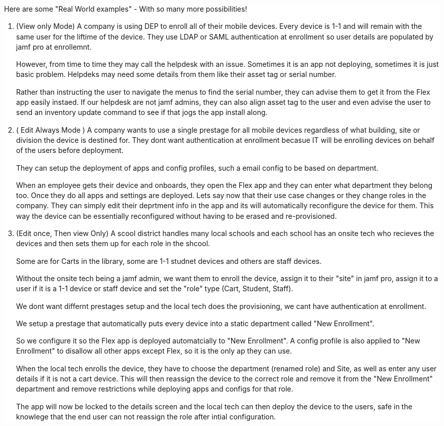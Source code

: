 

Here are some "Real World examples" - With so many more possibilities!

1. (View only Mode) A company is using DEP to enroll all of their mobile devices. Every device is 1-1 and will remain with the same user for the liftime of the device. They use LDAP or SAML authentication at enrollment so user details are populated by jamf pro at enrollemnt.

    However, from time to time they may call the helpdesk with an issue. Sometimes it is an app not deploying, sometimes it is just basic problem. Helpdeks may need some details from them like their asset tag or serial number.
    
    Rather than instructing the user to navigate the menus to find the serial number, they can advise them to get it from the Flex app easily instaed.
    If our helpdesk are not jamf admins, they can also align asset tag to the user and even advise the user to send an inventory update command to see if that jogs the app install along.



2. ( Edit Always Mode ) A company wants to use a single prestage for all mobile devices regardless of what building, site or division the device is destined for. They dont want authentication at enrollment becasue IT will be enrolling devices on behalf of the users before deployment.

    They can setup the deployment of apps and config profiles, such a email config to be based on department.
    
    When an employee gets their device and onboards, they open the Flex app and they can enter what department they belong too.
    Once they do all apps and settings are deployed.
    Lets say now that their use case changes or they change roles in the company. They can simply edit their deprtment info in the app and its will automatically reconfigure the device for them.
    This way the device can be essentially reconfigured without having to be erased and re-provisioned.
  
  
  
3. (Edit once, Then view Only) A scool district handles many local schools and each school has an onsite tech who recieves the devices and then sets them up for each role in the shcool.

    Some are for Carts in the library, some are 1-1 studnet devices and others are staff devices.
    
    Without the onsite tech being a jamf admin, we want them to enroll the device, assign it to their "site" in jamf pro, assign it to a user if it is a 1-1 device or staff device and set the "role" type (Cart, Student, Staff).
    
    We dont want differnt prestages setup and  the local tech does the provisioning, we cant have authentication at enrollment.
    
    We setup a prestage that automatically puts every device into a static department called "New Enrollment".
    
    So we configure it so the Flex app is deployed automatcially to "New Enrollment". A config profile is also applied to "New Enrollment" to disallow all other apps except Flex, so it is the only ap they can use.
    
    When the local tech enrolls the device, they have to choose the department (renamed role) and Site, as well as enter any user details if it is not a cart device.
    This will then reassign the device to the correct role and remove it from the "New Enrollment" department and remove restrictions while deploying apps and configs for that role.
    
    The app will now be locked to the details screen and the local tech can then deploy the device to the users, safe in the knowlege that the end user can not reassign the role after intial configuration.
    